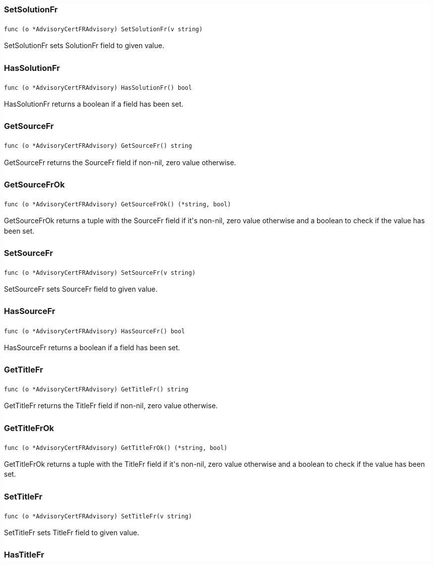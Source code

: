 ### SetSolutionFr

`func (o *AdvisoryCertFRAdvisory) SetSolutionFr(v string)`

SetSolutionFr sets SolutionFr field to given value.

### HasSolutionFr

`func (o *AdvisoryCertFRAdvisory) HasSolutionFr() bool`

HasSolutionFr returns a boolean if a field has been set.

### GetSourceFr

`func (o *AdvisoryCertFRAdvisory) GetSourceFr() string`

GetSourceFr returns the SourceFr field if non-nil, zero value otherwise.

### GetSourceFrOk

`func (o *AdvisoryCertFRAdvisory) GetSourceFrOk() (*string, bool)`

GetSourceFrOk returns a tuple with the SourceFr field if it's non-nil, zero value otherwise
and a boolean to check if the value has been set.

### SetSourceFr

`func (o *AdvisoryCertFRAdvisory) SetSourceFr(v string)`

SetSourceFr sets SourceFr field to given value.

### HasSourceFr

`func (o *AdvisoryCertFRAdvisory) HasSourceFr() bool`

HasSourceFr returns a boolean if a field has been set.

### GetTitleFr

`func (o *AdvisoryCertFRAdvisory) GetTitleFr() string`

GetTitleFr returns the TitleFr field if non-nil, zero value otherwise.

### GetTitleFrOk

`func (o *AdvisoryCertFRAdvisory) GetTitleFrOk() (*string, bool)`

GetTitleFrOk returns a tuple with the TitleFr field if it's non-nil, zero value otherwise
and a boolean to check if the value has been set.

### SetTitleFr

`func (o *AdvisoryCertFRAdvisory) SetTitleFr(v string)`

SetTitleFr sets TitleFr field to given value.

### HasTitleFr
